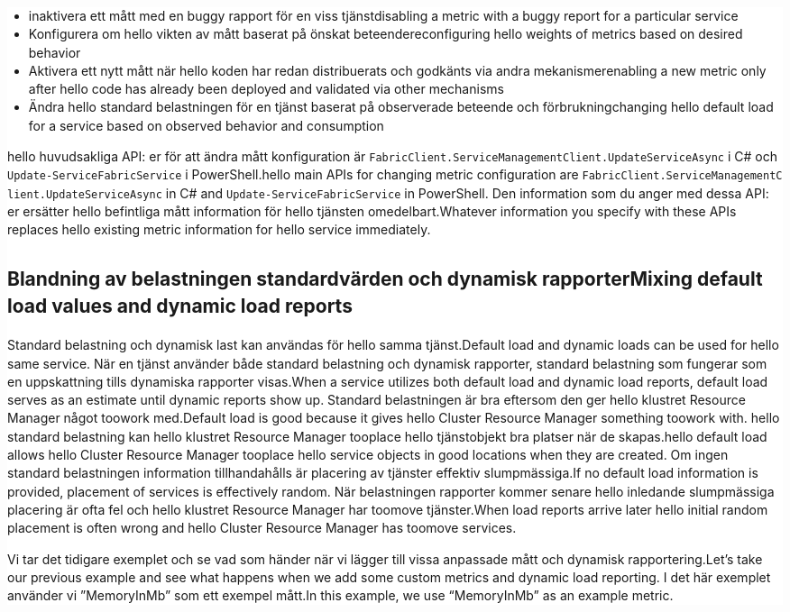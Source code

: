  - <span data-ttu-id="03d55-269">inaktivera ett mått med en buggy rapport för en viss tjänst</span><span class="sxs-lookup"><span data-stu-id="03d55-269">disabling a metric with a buggy report for a particular service</span></span>
  - <span data-ttu-id="03d55-270">Konfigurera om hello vikten av mått baserat på önskat beteende</span><span class="sxs-lookup"><span data-stu-id="03d55-270">reconfiguring hello weights of metrics based on desired behavior</span></span>
  - <span data-ttu-id="03d55-271">Aktivera ett nytt mått när hello koden har redan distribuerats och godkänts via andra mekanismer</span><span class="sxs-lookup"><span data-stu-id="03d55-271">enabling a new metric only after hello code has already been deployed and validated via other mechanisms</span></span>
  - <span data-ttu-id="03d55-272">Ändra hello standard belastningen för en tjänst baserat på observerade beteende och förbrukning</span><span class="sxs-lookup"><span data-stu-id="03d55-272">changing hello default load for a service based on observed behavior and consumption</span></span>

<span data-ttu-id="03d55-273">hello huvudsakliga API: er för att ändra mått konfiguration är `FabricClient.ServiceManagementClient.UpdateServiceAsync` i C# och `Update-ServiceFabricService` i PowerShell.</span><span class="sxs-lookup"><span data-stu-id="03d55-273">hello main APIs for changing metric configuration are `FabricClient.ServiceManagementClient.UpdateServiceAsync` in C# and `Update-ServiceFabricService` in PowerShell.</span></span> <span data-ttu-id="03d55-274">Den information som du anger med dessa API: er ersätter hello befintliga mått information för hello tjänsten omedelbart.</span><span class="sxs-lookup"><span data-stu-id="03d55-274">Whatever information you specify with these APIs replaces hello existing metric information for hello service immediately.</span></span> 

## <a name="mixing-default-load-values-and-dynamic-load-reports"></a><span data-ttu-id="03d55-275">Blandning av belastningen standardvärden och dynamisk rapporter</span><span class="sxs-lookup"><span data-stu-id="03d55-275">Mixing default load values and dynamic load reports</span></span>
<span data-ttu-id="03d55-276">Standard belastning och dynamisk last kan användas för hello samma tjänst.</span><span class="sxs-lookup"><span data-stu-id="03d55-276">Default load and dynamic loads can be used for hello same service.</span></span> <span data-ttu-id="03d55-277">När en tjänst använder både standard belastning och dynamisk rapporter, standard belastning som fungerar som en uppskattning tills dynamiska rapporter visas.</span><span class="sxs-lookup"><span data-stu-id="03d55-277">When a service utilizes both default load and dynamic load reports, default load serves as an estimate until dynamic reports show up.</span></span> <span data-ttu-id="03d55-278">Standard belastningen är bra eftersom den ger hello klustret Resource Manager något toowork med.</span><span class="sxs-lookup"><span data-stu-id="03d55-278">Default load is good because it gives hello Cluster Resource Manager something toowork with.</span></span> <span data-ttu-id="03d55-279">hello standard belastning kan hello klustret Resource Manager tooplace hello tjänstobjekt bra platser när de skapas.</span><span class="sxs-lookup"><span data-stu-id="03d55-279">hello default load allows hello Cluster Resource Manager tooplace hello service objects in good locations when they are created.</span></span> <span data-ttu-id="03d55-280">Om ingen standard belastningen information tillhandahålls är placering av tjänster effektiv slumpmässiga.</span><span class="sxs-lookup"><span data-stu-id="03d55-280">If no default load information is provided, placement of services is effectively random.</span></span> <span data-ttu-id="03d55-281">När belastningen rapporter kommer senare hello inledande slumpmässiga placering är ofta fel och hello klustret Resource Manager har toomove tjänster.</span><span class="sxs-lookup"><span data-stu-id="03d55-281">When load reports arrive later hello initial random placement is often wrong and hello Cluster Resource Manager has toomove services.</span></span>

<span data-ttu-id="03d55-282">Vi tar det tidigare exemplet och se vad som händer när vi lägger till vissa anpassade mått och dynamisk rapportering.</span><span class="sxs-lookup"><span data-stu-id="03d55-282">Let’s take our previous example and see what happens when we add some custom metrics and dynamic load reporting.</span></span> <span data-ttu-id="03d55-283">I det här exemplet använder vi ”MemoryInMb” som ett exempel mått.</span><span class="sxs-lookup"><span data-stu-id="03d55-283">In this example, we use “MemoryInMb” as an example metric.</span></span>
